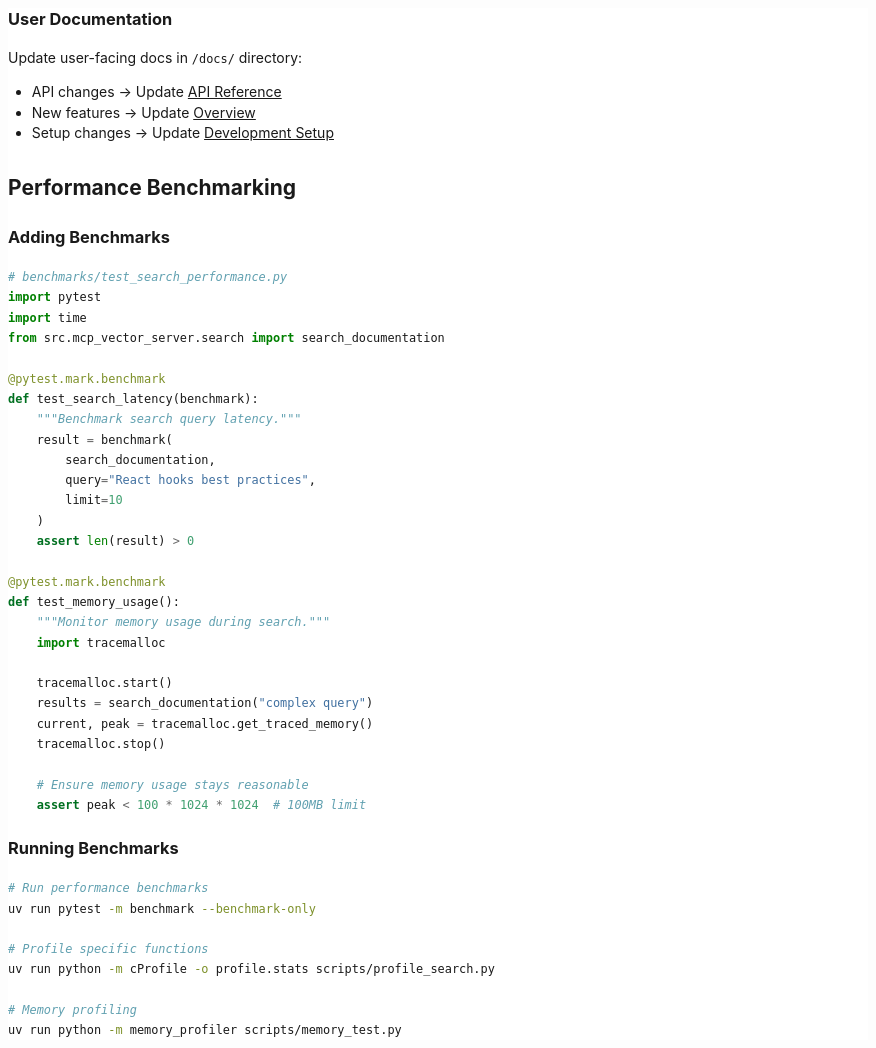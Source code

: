 
### User Documentation

Update user-facing docs in `/docs/` directory:
- API changes → Update [API Reference](../api/reference.md)
- New features → Update [Overview](../index.md)
- Setup changes → Update [Development Setup](./setup.md)

## Performance Benchmarking

### Adding Benchmarks

```python
# benchmarks/test_search_performance.py
import pytest
import time
from src.mcp_vector_server.search import search_documentation

@pytest.mark.benchmark
def test_search_latency(benchmark):
    """Benchmark search query latency."""
    result = benchmark(
        search_documentation,
        query="React hooks best practices",
        limit=10
    )
    assert len(result) > 0

@pytest.mark.benchmark
def test_memory_usage():
    """Monitor memory usage during search."""
    import tracemalloc
    
    tracemalloc.start()
    results = search_documentation("complex query")
    current, peak = tracemalloc.get_traced_memory()
    tracemalloc.stop()
    
    # Ensure memory usage stays reasonable
    assert peak < 100 * 1024 * 1024  # 100MB limit
```

### Running Benchmarks

```bash
# Run performance benchmarks
uv run pytest -m benchmark --benchmark-only

# Profile specific functions
uv run python -m cProfile -o profile.stats scripts/profile_search.py

# Memory profiling
uv run python -m memory_profiler scripts/memory_test.py
```

